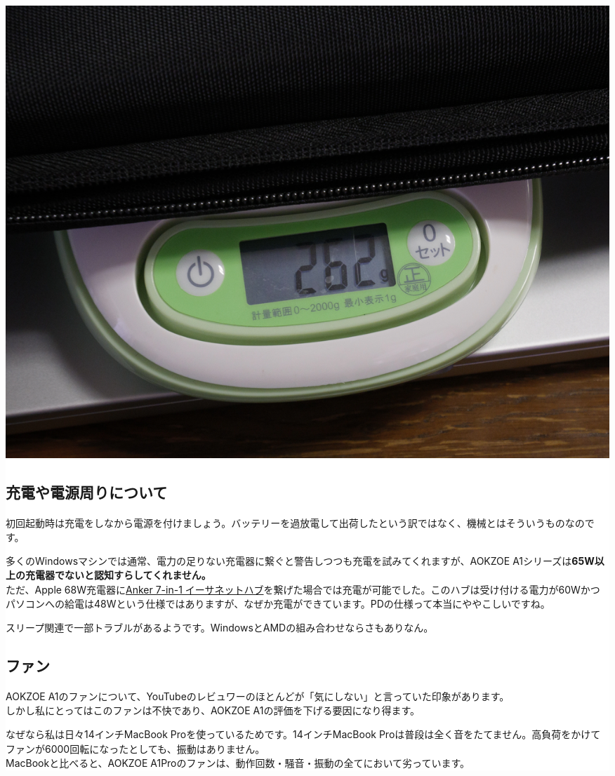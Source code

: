 ![](weightcase.webp "ケース重量 262g")

## 充電や電源周りについて
初回起動時は充電をしなから電源を付けましょう。バッテリーを過放電して出荷したという訳ではなく、機械とはそういうものなのです。

多くのWindowsマシンでは通常、電力の足りない充電器に繋ぐと警告しつつも充電を試みてくれますが、AOKZOE A1シリーズは**65W以上の充電器でないと認知すらしてくれません。**  
ただ、Apple 68W充電器に[Anker 7-in-1 イーサネットハブ](https://www.ankerjapan.com/products/a8352)を繋げた場合では充電が可能でした。このハブは受け付ける電力が60Wかつパソコンへの給電は48Wという仕様ではありますが、なぜか充電ができています。PDの仕様って本当にややこしいですね。

スリープ関連で一部トラブルがあるようです。WindowsとAMDの組み合わせならさもありなん。

## ファン
AOKZOE A1のファンについて、YouTubeのレビュワーのほとんどが「気にしない」と言っていた印象があります。  
しかし私にとってはこのファンは不快であり、AOKZOE A1の評価を下げる要因になり得ます。

なぜなら私は日々14インチMacBook Proを使っているためです。14インチMacBook Proは普段は全く音をたてません。高負荷をかけてファンが6000回転になったとしても、振動はありません。  
MacBookと比べると、AOKZOE A1Proのファンは、動作回数・騒音・振動の全てにおいて劣っています。

